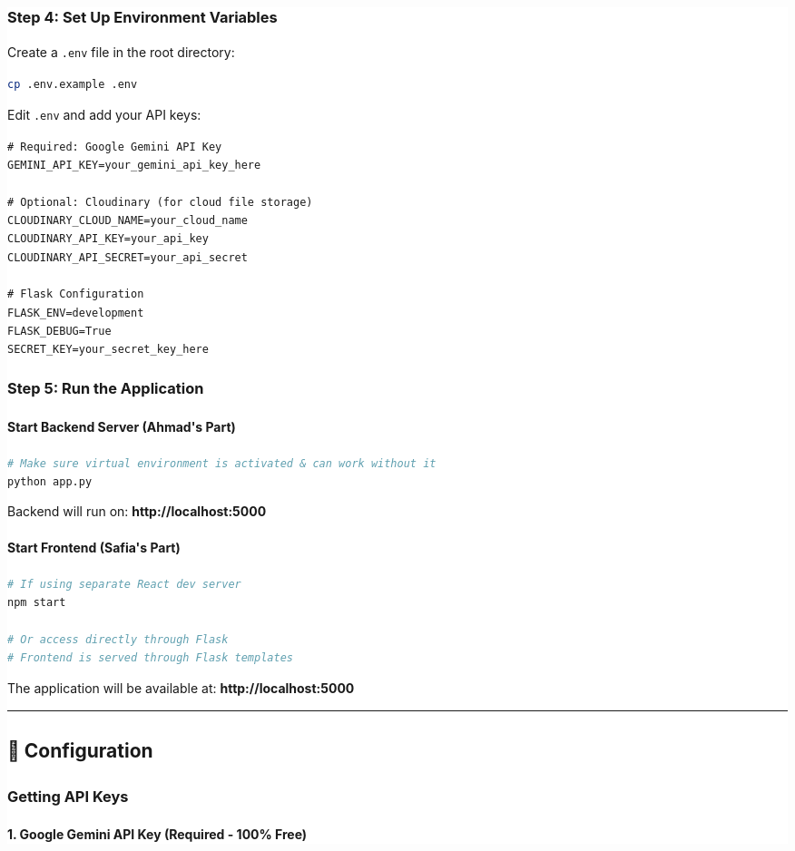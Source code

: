 ### Step 4: Set Up Environment Variables

Create a `.env` file in the root directory:

```bash
cp .env.example .env
```

Edit `.env` and add your API keys:

```env
# Required: Google Gemini API Key
GEMINI_API_KEY=your_gemini_api_key_here

# Optional: Cloudinary (for cloud file storage)
CLOUDINARY_CLOUD_NAME=your_cloud_name
CLOUDINARY_API_KEY=your_api_key
CLOUDINARY_API_SECRET=your_api_secret

# Flask Configuration
FLASK_ENV=development
FLASK_DEBUG=True
SECRET_KEY=your_secret_key_here
```

### Step 5: Run the Application

#### Start Backend Server (Ahmad's Part)
```bash
# Make sure virtual environment is activated & can work without it
python app.py
```

Backend will run on: **http://localhost:5000**

#### Start Frontend (Safia's Part)
```bash
# If using separate React dev server
npm start

# Or access directly through Flask
# Frontend is served through Flask templates
```

The application will be available at: **http://localhost:5000**

---

## 🔑 Configuration

### Getting API Keys

#### 1. Google Gemini API Key (Required - 100% Free)
